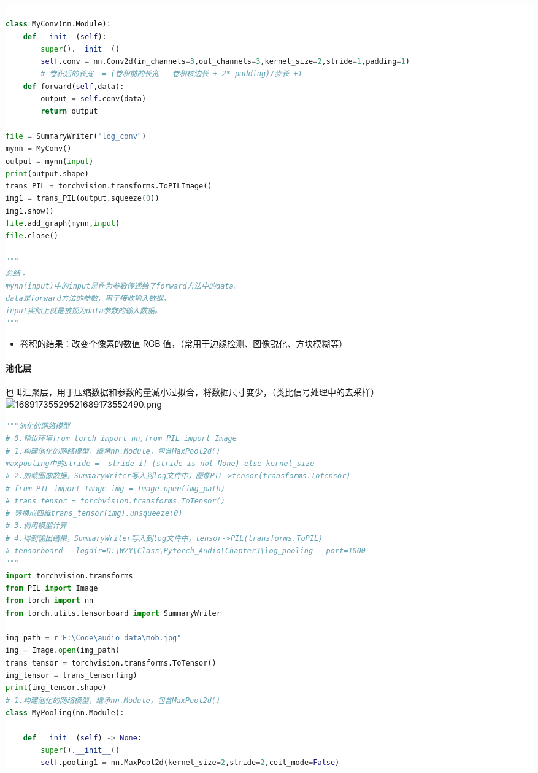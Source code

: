 ```python

class MyConv(nn.Module):
    def __init__(self):
        super().__init__()
        self.conv = nn.Conv2d(in_channels=3,out_channels=3,kernel_size=2,stride=1,padding=1)
        # 卷积后的长宽  = (卷积前的长宽 - 卷积核边长 + 2* padding)/步长 +1
    def forward(self,data):
        output = self.conv(data)
        return output

file = SummaryWriter("log_conv")
mynn = MyConv()
output = mynn(input)
print(output.shape)
trans_PIL = torchvision.transforms.ToPILImage()
img1 = trans_PIL(output.squeeze(0))
img1.show()
file.add_graph(mynn,input)
file.close()

"""
总结：
mynn(input)中的input是作为参数传递给了forward方法中的data。
data是forward方法的参数，用于接收输入数据。
input实际上就是被视为data参数的输入数据。
"""
```

- 卷积的结果：改变个像素的数值 RGB 值，（常用于边缘检测、图像锐化、方块模糊等）

#### 池化层
也叫汇聚层，用于压缩数据和参数的量减小过拟合，将数据尺寸变少，（类比信号处理中的去采样）
![16891735529521689173552490.png](https://fastly.jsdelivr.net/gh/2incccc/MyTuTu@main/image/16891735529521689173552490.png)

```python
"""池化的网络模型
# 0.预设环境from torch import nn,from PIL import Image
# 1.构建池化的网络模型，继承nn.Module，包含MaxPool2d()
maxpooling中的stride =  stride if (stride is not None) else kernel_size
# 2.加载图像数据，SummaryWriter写入到log文件中，图像PIL->tensor(transforms.Totensor)
# from PIL import Image img = Image.open(img_path)
# trans_tensor = torchvision.transforms.ToTensor()
# 转换成四维trans_tensor(img).unsqueeze(0)
# 3.调用模型计算
# 4.得到输出结果，SummaryWriter写入到log文件中，tensor->PIL(transforms.ToPIL)
# tensorboard --logdir=D:\WZY\Class\Pytorch_Audio\Chapter3\log_pooling --port=1000
"""
import torchvision.transforms
from PIL import Image
from torch import nn
from torch.utils.tensorboard import SummaryWriter

img_path = r"E:\Code\audio_data\mob.jpg"
img = Image.open(img_path)
trans_tensor = torchvision.transforms.ToTensor()
img_tensor = trans_tensor(img)
print(img_tensor.shape)
# 1.构建池化的网络模型，继承nn.Module，包含MaxPool2d()
class MyPooling(nn.Module):

    def __init__(self) -> None:
        super().__init__()
        self.pooling1 = nn.MaxPool2d(kernel_size=2,stride=2,ceil_mode=False)
```